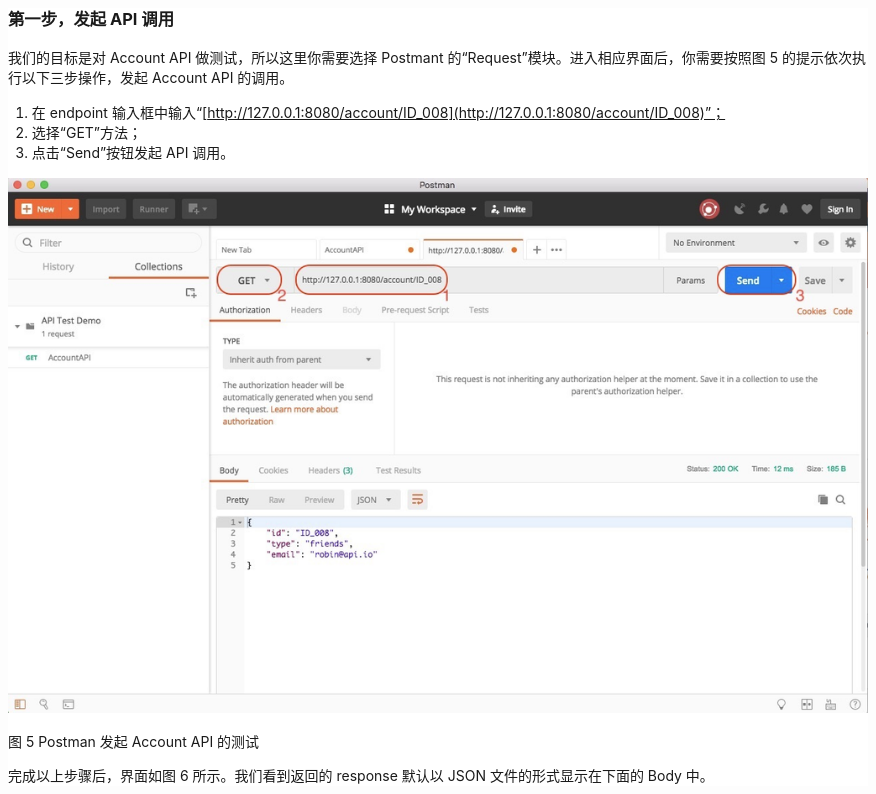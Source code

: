 ### 第一步，发起 API 调用

我们的目标是对 Account API 做测试，所以这里你需要选择 Postmant 的“Request”模块。进入相应界面后，你需要按照图 5 的提示依次执行以下三步操作，发起 Account API 的调用。
1. 在 endpoint 输入框中输入“[http://127.0.0.1:8080/account/ID_008](http://127.0.0.1:8080/account/ID_008)”；
2. 选择“GET”方法；
3. 点击“Send”按钮发起 API 调用。


![avatar](022_005.jpg)

图 5 Postman 发起 Account API 的测试

完成以上步骤后，界面如图 6 所示。我们看到返回的 response 默认以 JSON 文件的形式显示在下面的 Body 中。
